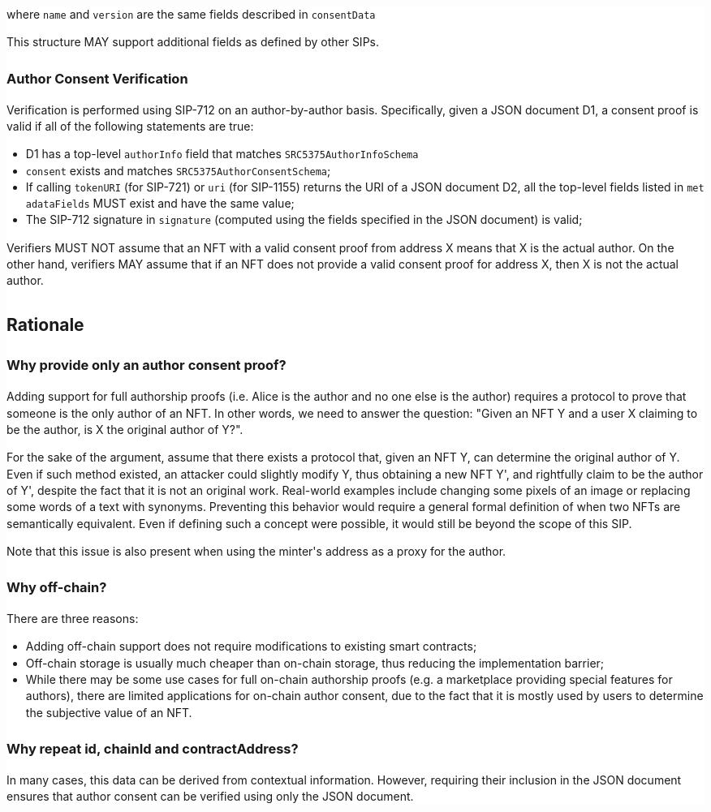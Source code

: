 where `name` and `version` are the same fields described in `consentData`

This structure MAY support additional fields as defined by other SIPs.

### Author Consent Verification

Verification is performed using SIP-712 on an author-by-author basis. Specifically, given a JSON document D1, a consent proof is valid if all of the following statements are true:

- D1 has a top-level `authorInfo` field that matches `SRC5375AuthorInfoSchema`
- `consent` exists and matches `SRC5375AuthorConsentSchema`;
- If calling `tokenURI` (for SIP-721) or `uri` (for SIP-1155) returns the URI of a JSON document D2, all the top-level fields listed in `metadataFields` MUST exist and have the same value;
- The SIP-712 signature in `signature` (computed using the fields specified in the JSON document) is valid;

Verifiers MUST NOT assume that an NFT with a valid consent proof from address X means that X is the actual author. On the other hand, verifiers MAY assume that if an NFT does not provide a valid consent proof for address X, then X is not the actual author.

## Rationale

### Why provide only an author consent proof?

Adding support for full authorship proofs (i.e. Alice is the author and no one else is the author) requires a protocol to prove that someone is the only author of an NFT.
In other words, we need to answer the question: "Given an NFT Y and a user X claiming to be the author, is X the original author of Y?".

For the sake of the argument, assume that there exists a protocol that, given an NFT Y, can determine the original author of Y. Even if such method existed, an attacker could slightly modify Y, thus obtaining a new NFT Y', and rightfully claim to be the author of Y', despite the fact that it is not an original work. Real-world examples include changing some pixels of an image or replacing some words of a text with synonyms.
Preventing this behavior would require a general formal definition of when two NFTs are semantically equivalent. Even if defining such a concept were possible, it would still be beyond the scope of this SIP.

Note that this issue is also present when using the minter's address as a proxy for the author.

### Why off-chain?

There are three reasons:

- Adding off-chain support does not require modifications to existing smart contracts;
- Off-chain storage is usually much cheaper than on-chain storage, thus reducing the implementation barrier;
- While there may be some use cases for full on-chain authorship proofs (e.g. a marketplace providing special features for authors), there are limited applications for on-chain author consent, due to the fact that it is mostly used by users to determine the subjective value of an NFT.

### Why repeat id, chainId and contractAddress?

In many cases, this data can be derived from contextual information. However, requiring their inclusion in the JSON document ensures that author consent can be verified using only the JSON document.
